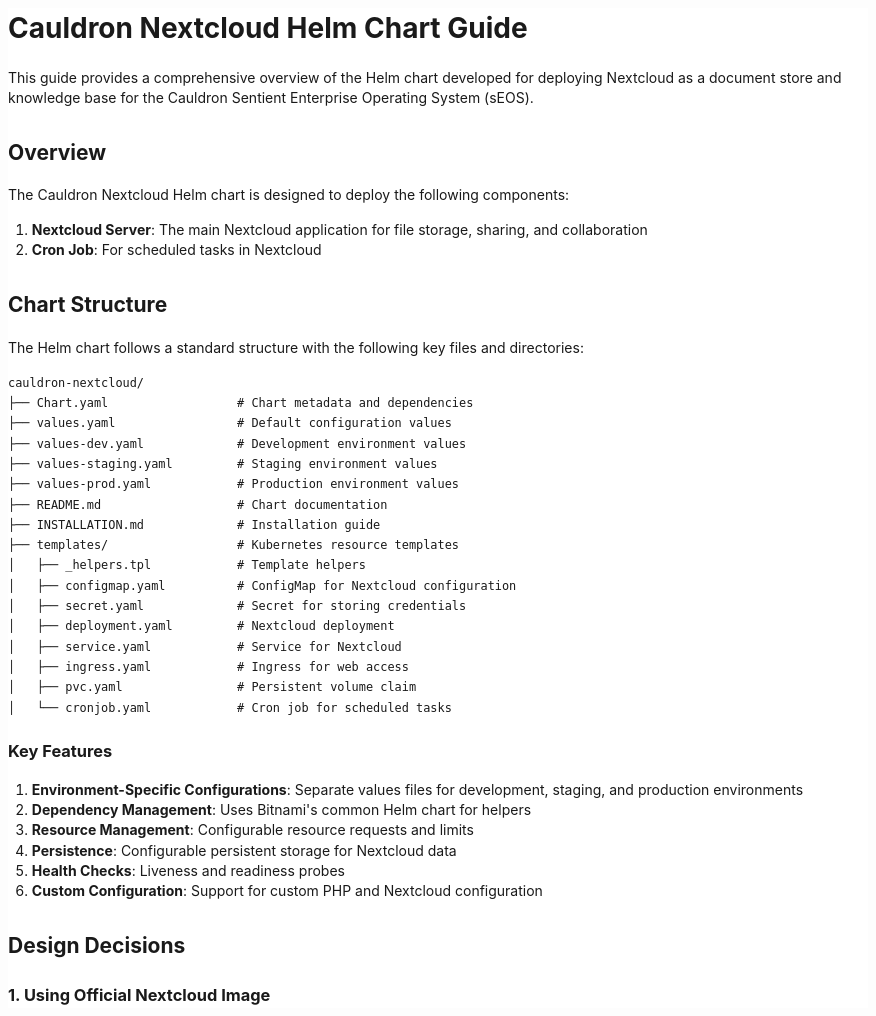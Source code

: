 # Cauldron Nextcloud Helm Chart Guide

This guide provides a comprehensive overview of the Helm chart developed for deploying Nextcloud as a document store and knowledge base for the Cauldron Sentient Enterprise Operating System (sEOS).

## Overview

The Cauldron Nextcloud Helm chart is designed to deploy the following components:

1. **Nextcloud Server**: The main Nextcloud application for file storage, sharing, and collaboration
2. **Cron Job**: For scheduled tasks in Nextcloud

## Chart Structure

The Helm chart follows a standard structure with the following key files and directories:

```
cauldron-nextcloud/
├── Chart.yaml                  # Chart metadata and dependencies
├── values.yaml                 # Default configuration values
├── values-dev.yaml             # Development environment values
├── values-staging.yaml         # Staging environment values
├── values-prod.yaml            # Production environment values
├── README.md                   # Chart documentation
├── INSTALLATION.md             # Installation guide
├── templates/                  # Kubernetes resource templates
│   ├── _helpers.tpl            # Template helpers
│   ├── configmap.yaml          # ConfigMap for Nextcloud configuration
│   ├── secret.yaml             # Secret for storing credentials
│   ├── deployment.yaml         # Nextcloud deployment
│   ├── service.yaml            # Service for Nextcloud
│   ├── ingress.yaml            # Ingress for web access
│   ├── pvc.yaml                # Persistent volume claim
│   └── cronjob.yaml            # Cron job for scheduled tasks
```

### Key Features

1. **Environment-Specific Configurations**: Separate values files for development, staging, and production environments
2. **Dependency Management**: Uses Bitnami's common Helm chart for helpers
3. **Resource Management**: Configurable resource requests and limits
4. **Persistence**: Configurable persistent storage for Nextcloud data
5. **Health Checks**: Liveness and readiness probes
6. **Custom Configuration**: Support for custom PHP and Nextcloud configuration

## Design Decisions

### 1. Using Official Nextcloud Image
